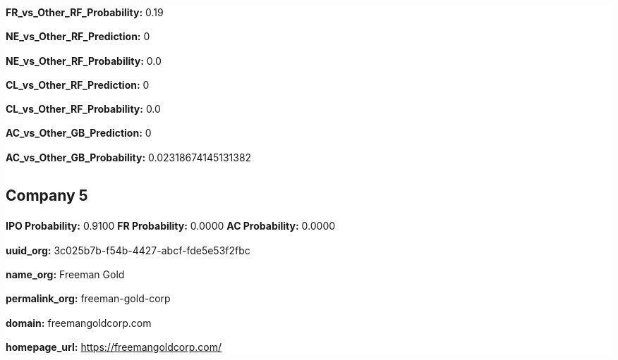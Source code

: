 **FR_vs_Other_RF_Probability:** 0.19

**NE_vs_Other_RF_Prediction:** 0

**NE_vs_Other_RF_Probability:** 0.0

**CL_vs_Other_RF_Prediction:** 0

**CL_vs_Other_RF_Probability:** 0.0

**AC_vs_Other_GB_Prediction:** 0

**AC_vs_Other_GB_Probability:** 0.02318674145131382



## Company 5

**IPO Probability:** 0.9100
**FR Probability:** 0.0000
**AC Probability:** 0.0000

**uuid_org:** 3c025b7b-f54b-4427-abcf-fde5e53f2fbc

**name_org:** Freeman Gold

**permalink_org:** freeman-gold-corp

**domain:** freemangoldcorp.com

**homepage_url:** https://freemangoldcorp.com/

